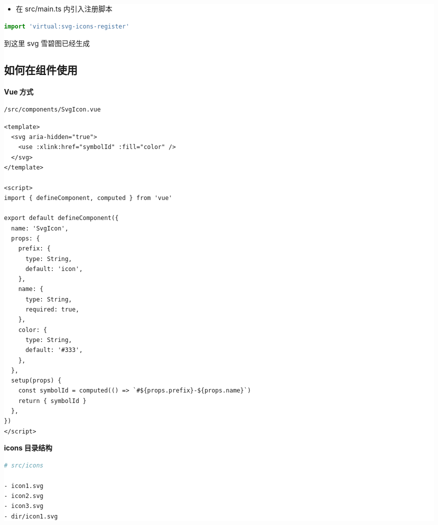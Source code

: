 - 在 src/main.ts 内引入注册脚本

```ts
import 'virtual:svg-icons-register'
```

到这里 svg 雪碧图已经生成

## 如何在组件使用

**Vue 方式**

`/src/components/SvgIcon.vue`

```vue
<template>
  <svg aria-hidden="true">
    <use :xlink:href="symbolId" :fill="color" />
  </svg>
</template>

<script>
import { defineComponent, computed } from 'vue'

export default defineComponent({
  name: 'SvgIcon',
  props: {
    prefix: {
      type: String,
      default: 'icon',
    },
    name: {
      type: String,
      required: true,
    },
    color: {
      type: String,
      default: '#333',
    },
  },
  setup(props) {
    const symbolId = computed(() => `#${props.prefix}-${props.name}`)
    return { symbolId }
  },
})
</script>
```

**icons 目录结构**

```bash
# src/icons

- icon1.svg
- icon2.svg
- icon3.svg
- dir/icon1.svg
```
